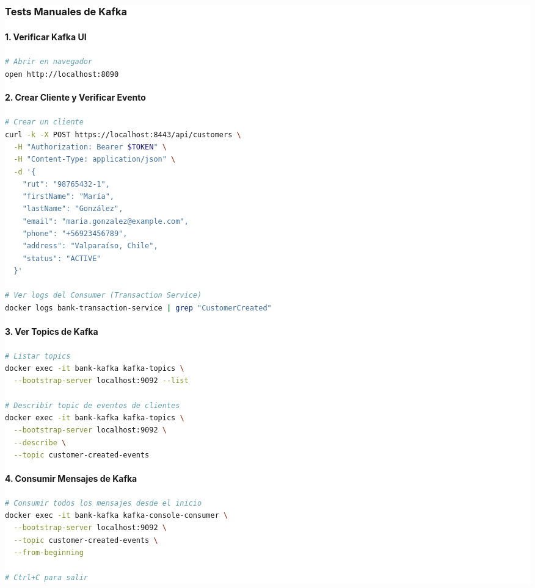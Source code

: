### Tests Manuales de Kafka

#### 1. Verificar Kafka UI

```bash
# Abrir en navegador
open http://localhost:8090
```

#### 2. Crear Cliente y Verificar Evento

```bash
# Crear un cliente
curl -k -X POST https://localhost:8443/api/customers \
  -H "Authorization: Bearer $TOKEN" \
  -H "Content-Type: application/json" \
  -d '{
    "rut": "98765432-1",
    "firstName": "María",
    "lastName": "González",
    "email": "maria.gonzalez@example.com",
    "phone": "+56923456789",
    "address": "Valparaíso, Chile",
    "status": "ACTIVE"
  }'

# Ver logs del Consumer (Transaction Service)
docker logs bank-transaction-service | grep "CustomerCreated"
```

#### 3. Ver Topics de Kafka

```bash
# Listar topics
docker exec -it bank-kafka kafka-topics \
  --bootstrap-server localhost:9092 --list

# Describir topic de eventos de clientes
docker exec -it bank-kafka kafka-topics \
  --bootstrap-server localhost:9092 \
  --describe \
  --topic customer-created-events
```

#### 4. Consumir Mensajes de Kafka

```bash
# Consumir todos los mensajes desde el inicio
docker exec -it bank-kafka kafka-console-consumer \
  --bootstrap-server localhost:9092 \
  --topic customer-created-events \
  --from-beginning

# Ctrl+C para salir
```
